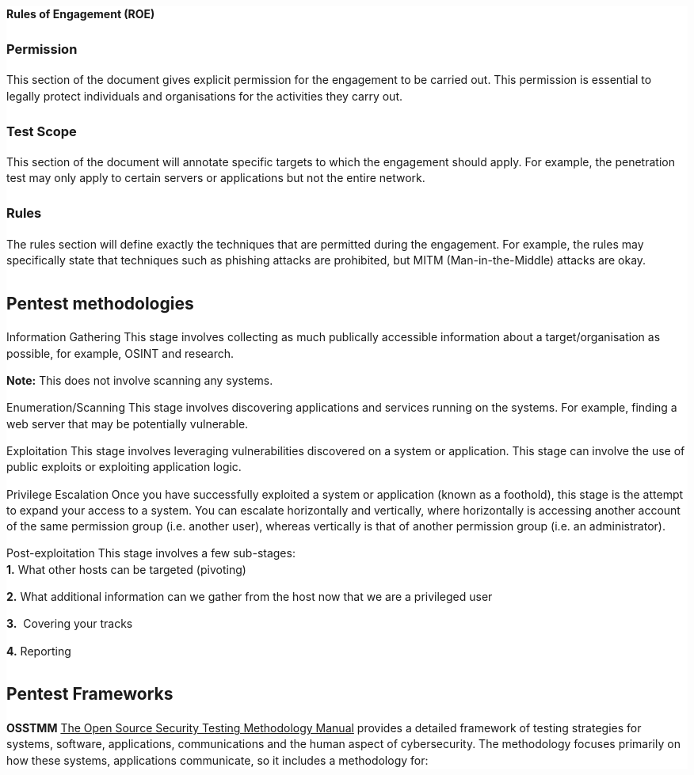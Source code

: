 **Rules of Engagement (ROE)**
  

### Permission
This section of the document gives explicit permission for the engagement to be carried out. This permission is essential to legally protect individuals and organisations for the activities they carry out.

### Test Scope
This section of the document will annotate specific targets to which the engagement should apply. For example, the penetration test may only apply to certain servers or applications but not the entire network.

### Rules
The rules section will define exactly the techniques that are permitted during the engagement. For example, the rules may specifically state that techniques such as phishing attacks are prohibited, but MITM (Man-in-the-Middle) attacks are okay.


## Pentest methodologies
Information Gathering
This stage involves collecting as much publically accessible information about a target/organisation as possible, for example, OSINT and research.

**Note:** This does not involve scanning any systems.

Enumeration/Scanning
This stage involves discovering applications and services running on the systems. For example, finding a web server that may be potentially vulnerable.

Exploitation
This stage involves leveraging vulnerabilities discovered on a system or application. This stage can involve the use of public exploits or exploiting application logic.

Privilege Escalation
Once you have successfully exploited a system or application (known as a foothold), this stage is the attempt to expand your access to a system. You can escalate horizontally and vertically, where horizontally is accessing another account of the same permission group (i.e. another user), whereas vertically is that of another permission group (i.e. an administrator).

Post-exploitation
This stage involves a few sub-stages:  
**1.** What other hosts can be targeted (pivoting)

**2.** What additional information can we gather from the host now that we are a privileged user

**3.**  Covering your tracks

**4.** Reporting

## Pentest Frameworks
**OSSTMM**
[The Open Source Security Testing Methodology Manual](https://www.isecom.org/OSSTMM.3.pdf) provides a detailed framework of testing strategies for systems, software, applications, communications and the human aspect of cybersecurity.
The methodology focuses primarily on how these systems, applications communicate, so it includes a methodology for:
